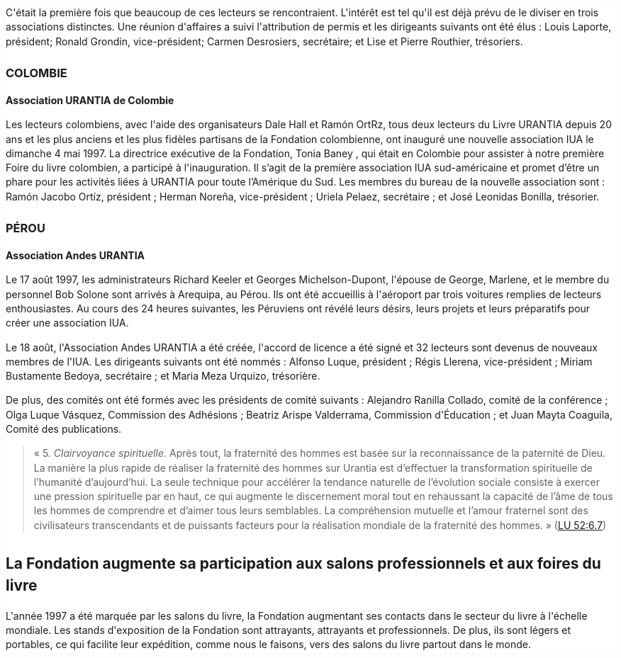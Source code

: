 C'était la première fois que beaucoup de ces lecteurs se rencontraient. L'intérêt est tel qu'il est déjà prévu de le diviser en trois associations distinctes. Une réunion d'affaires a suivi l'attribution de permis et les dirigeants suivants ont été élus : Louis Laporte, président; Ronald Grondin, vice-président; Carmen Desrosiers, secrétaire; et Lise et Pierre Routhier, trésoriers.

### COLOMBIE

**Association URANTIA de Colombie**

Les lecteurs colombiens, avec l'aide des organisateurs Dale Hall et Ramón OrtRz, tous deux lecteurs du Livre URANTIA depuis 20 ans et les plus anciens et les plus fidèles partisans de la Fondation colombienne, ont inauguré une nouvelle association IUA le dimanche 4 mai 1997. La directrice exécutive de la Fondation, Tonia Baney , qui était en Colombie pour assister à notre première Foire du livre colombien, a participé à l'inauguration. Il s’agit de la première association IUA sud-américaine et promet d’être un phare pour les activités liées à URANTIA pour toute l’Amérique du Sud. Les membres du bureau de la nouvelle association sont : Ramón Jacobo Ortíz, président ; Herman Noreña, vice-président ; Uriela Pelaez, secrétaire ; et José Leonidas Bonilla, trésorier.

### PÉROU

**Association Andes URANTIA**

Le 17 août 1997, les administrateurs Richard Keeler et Georges Michelson-Dupont, l'épouse de George, Marlene, et le membre du personnel Bob Solone sont arrivés à Arequipa, au Pérou. Ils ont été accueillis à l'aéroport par trois voitures remplies de lecteurs enthousiastes. Au cours des 24 heures suivantes, les Péruviens ont révélé leurs désirs, leurs projets et leurs préparatifs pour créer une association IUA.

Le 18 août, l'Association Andes URANTIA a été créée, l'accord de licence a été signé et 32 lecteurs sont devenus de nouveaux membres de l'IUA. Les dirigeants suivants ont été nommés : Alfonso Luque, président ; Régis Llerena, vice-président ; Miriam Bustamente Bedoya, secrétaire ; et Maria Meza Urquizo, trésorière.

De plus, des comités ont été formés avec les présidents de comité suivants : Alejandro Ranilla Collado, comité de la conférence ; Olga Luque Vásquez, Commission des Adhésions ; Beatriz Arispe Valderrama, Commission d'Éducation ; et Juan Mayta Coaguila, Comité des publications.

> « 5. *Clairvoyance spirituelle.* Après tout, la fraternité des hommes est basée sur la reconnaissance de la paternité de Dieu. La manière la plus rapide de réaliser la fraternité des hommes sur Urantia est d’effectuer la transformation spirituelle de l’humanité d’aujourd’hui. La seule technique pour accélérer la tendance naturelle de l’évolution sociale consiste à exercer une pression spirituelle par en haut, ce qui augmente le discernement moral tout en rehaussant la capacité de l’âme de tous les hommes de comprendre et d’aimer tous leurs semblables. La compréhension mutuelle et l’amour fraternel sont des civilisateurs transcendants et de puissants facteurs pour la réalisation mondiale de la fraternité des hommes. » ([LU 52:6.7](/fr/The_Urantia_Book/52#p6_7))

## La Fondation augmente sa participation aux salons professionnels et aux foires du livre

L'année 1997 a été marquée par les salons du livre, la Fondation augmentant ses contacts dans le secteur du livre à l'échelle mondiale. Les stands d'exposition de la Fondation sont attrayants, attrayants et professionnels. De plus, ils sont légers et portables, ce qui facilite leur expédition, comme nous le faisons, vers des salons du livre partout dans le monde.
